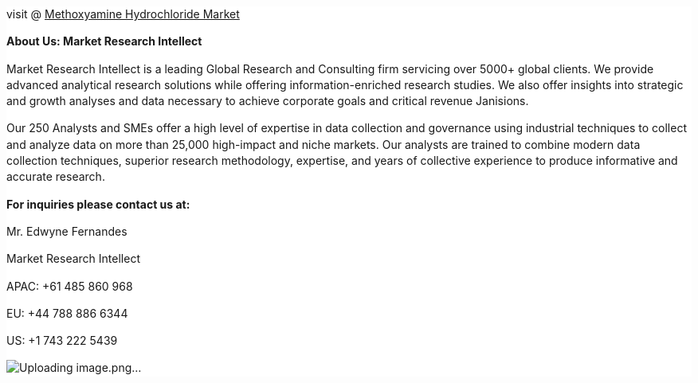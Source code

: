 visit&nbsp;@</strong>&nbsp;</span><span class="font-[700]"><a href="https://www.marketresearchintellect.com/product/global-methoxyamine-hydrochloride-market/?utm_source=Linkedin&utm_medium=843" target="_blank" data-tracking-control-name="article-ssr-frontend-pulse_little-text-block" data-tracking-will-navigate="" data-test-link="">Methoxyamine Hydrochloride Market</a></span></p><p><strong><span class="font-[700]">About Us: Market Research Intellect</span></strong></p><p><span class="">Market Research Intellect is a leading Global Research and Consulting firm servicing over 5000+ global clients. We provide advanced analytical research solutions while offering information-enriched research studies.&nbsp;</span>We also offer insights into strategic and growth analyses and data necessary to achieve corporate goals and critical revenue Janisions.</p><p><span class="">Our 250 Analysts and SMEs offer a high level of expertise in data collection and governance using industrial techniques to collect and analyze data on more than 25,000 high-impact and niche markets. Our analysts are trained to combine modern data collection techniques, superior research methodology, expertise, and years of collective experience to produce informative and accurate research.</span></p><p><strong>For inquiries please contact us at:</strong></p><p>Mr. Edwyne Fernandes</p><p>Market Research Intellect</p><p>APAC: +61 485 860 968</p><p>EU: +44 788 886 6344</p><p>US: +1 743 222 5439</p>
![Uploading image.png…]()

